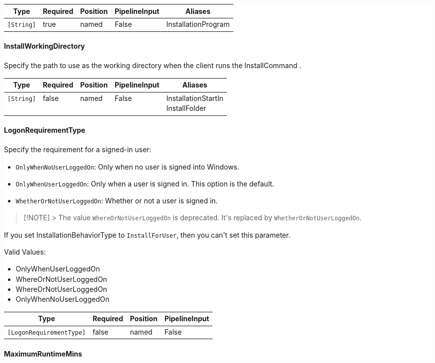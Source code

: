 



|Type      |Required|Position|PipelineInput|Aliases            |
|----------|--------|--------|-------------|-------------------|
|`[String]`|true    |named   |False        |InstallationProgram|



#### **InstallWorkingDirectory**

Specify the path to use as the working directory when the client runs the InstallCommand .






|Type      |Required|Position|PipelineInput|Aliases                              |
|----------|--------|--------|-------------|-------------------------------------|
|`[String]`|false   |named   |False        |InstallationStartIn<br/>InstallFolder|



#### **LogonRequirementType**

Specify the requirement for a signed-in user:


* `OnlyWhenNoUserLoggedOn`: Only when no user is signed into Windows.


* `OnlyWhenUserLoggedOn`: Only when a user is signed in. This option is the default.


* `WhetherOrNotUserLoggedOn`: Whether or not a user is signed in.




> [!NOTE]     > The value `WhereOrNotUserLoggedOn` is deprecated. It's replaced by `WhetherOrNotUserLoggedOn`.

If you set InstallationBehaviorType to `InstallForUser`, then you can't set this parameter.




Valid Values:

* OnlyWhenUserLoggedOn
* WhereOrNotUserLoggedOn
* WhereOrNotUserLoggedOn
* OnlyWhenNoUserLoggedOn






|Type                    |Required|Position|PipelineInput|
|------------------------|--------|--------|-------------|
|`[LogonRequirementType]`|false   |named   |False        |



#### **MaximumRuntimeMins**

